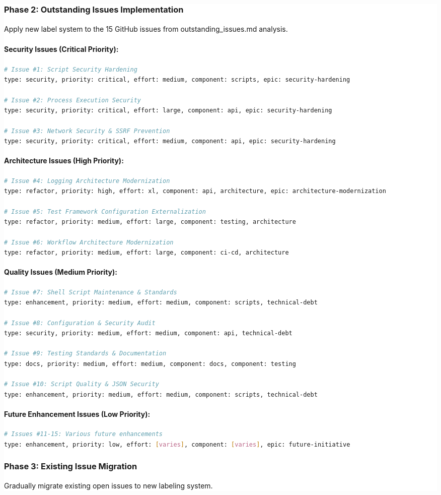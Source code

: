 ### **Phase 2: Outstanding Issues Implementation**
Apply new label system to the 15 GitHub issues from outstanding_issues.md analysis.

#### **Security Issues (Critical Priority):**
```bash
# Issue #1: Script Security Hardening
type: security, priority: critical, effort: medium, component: scripts, epic: security-hardening

# Issue #2: Process Execution Security  
type: security, priority: critical, effort: large, component: api, epic: security-hardening

# Issue #3: Network Security & SSRF Prevention
type: security, priority: critical, effort: medium, component: api, epic: security-hardening
```

#### **Architecture Issues (High Priority):**
```bash
# Issue #4: Logging Architecture Modernization
type: refactor, priority: high, effort: xl, component: api, architecture, epic: architecture-modernization

# Issue #5: Test Framework Configuration Externalization
type: refactor, priority: medium, effort: large, component: testing, architecture

# Issue #6: Workflow Architecture Modernization
type: refactor, priority: medium, effort: large, component: ci-cd, architecture
```

#### **Quality Issues (Medium Priority):**
```bash
# Issue #7: Shell Script Maintenance & Standards
type: enhancement, priority: medium, effort: medium, component: scripts, technical-debt

# Issue #8: Configuration & Security Audit
type: security, priority: medium, effort: medium, component: api, technical-debt

# Issue #9: Testing Standards & Documentation  
type: docs, priority: medium, effort: medium, component: docs, component: testing

# Issue #10: Script Quality & JSON Security
type: enhancement, priority: medium, effort: medium, component: scripts, technical-debt
```

#### **Future Enhancement Issues (Low Priority):**
```bash
# Issues #11-15: Various future enhancements
type: enhancement, priority: low, effort: [varies], component: [varies], epic: future-initiative
```

### **Phase 3: Existing Issue Migration**
Gradually migrate existing open issues to new labeling system.
